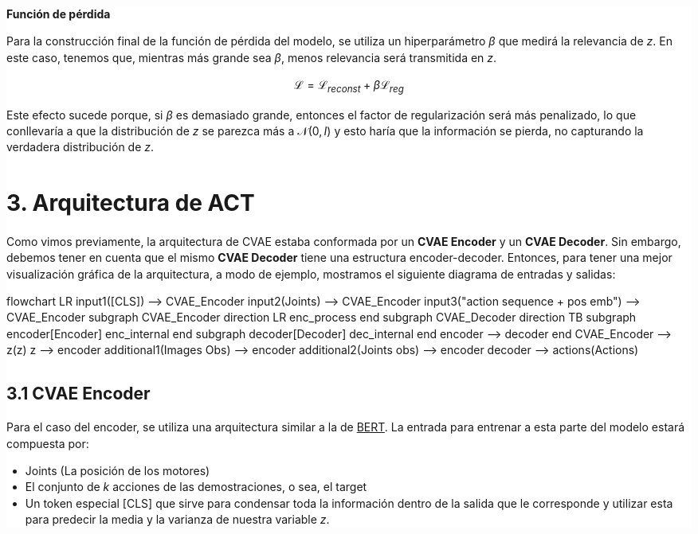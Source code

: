 **Función de pérdida**

Para la construcción final de la función de pérdida del modelo, se utiliza un hiperparámetro $\beta$ que medirá la relevancia de $z$. En este caso, tenemos que, mientras más grande sea $\beta$, menos relevancia será transmitida en $z$. 

$$
\mathcal{L} = \mathcal{L}_{reconst} + \beta\mathcal{L}_{reg}
$$

Este efecto sucede porque, si $\beta$ es demasiado grande, entonces el factor de regularización será más penalizado, lo que conllevaría a que la distribución de $z$ se parezca más a $\mathcal{N}(0,I)$ y esto haría que la información se pierda, no capturando la verdadera distribución de $z$.

# 3. Arquitectura de ACT

Como vimos previamente, la arquitectura de CVAE estaba conformada por un **CVAE Encoder** y un **CVAE Decoder**. Sin embargo, debemos tener en cuenta que el mismo **CVAE Decoder** tiene una estructura encoder-decoder. Entonces, para tener una mejor visualización gráfica de la arquitectura, a modo de ejemplo, mostramos el siguiente diagrama de entradas y salidas:
<div class="mermaid">
flowchart LR
    input1([CLS]) --> CVAE_Encoder
    input2(Joints) --> CVAE_Encoder
    input3("action sequence + pos emb") --> CVAE_Encoder
    subgraph CVAE_Encoder
        direction LR
        enc_process
    end
    subgraph CVAE_Decoder
        direction TB
        subgraph encoder[Encoder]
            enc_internal
        end 
        subgraph decoder[Decoder]
            dec_internal
        end
        encoder --> decoder
    end
    CVAE_Encoder --> z(z)
    z --> encoder
    additional1(Images Obs) --> encoder
    additional2(Joints obs) --> encoder
    decoder --> actions(Actions)
</div>

## 3.1 CVAE Encoder

Para el caso del encoder, se utiliza una arquitectura similar a la de [BERT](https://arxiv.org/pdf/1810.04805). La entrada para entrenar a esta parte del modelo estará compuesta por:
* Joints (La posición de los motores)
* El conjunto de $k$ acciones de las demostraciones, o sea, el target
* Un token especial [CLS] que sirve para condensar toda la información dentro de la salida que le corresponde y utilizar esta para predecir la media y la varianza de nuestra variable $z$.
